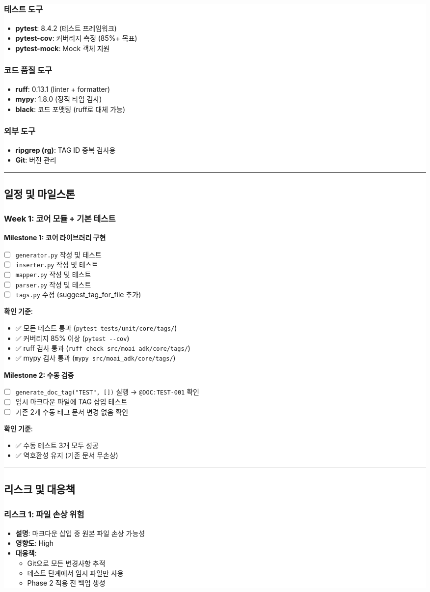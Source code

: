 ### 테스트 도구
- **pytest**: 8.4.2 (테스트 프레임워크)
- **pytest-cov**: 커버리지 측정 (85%+ 목표)
- **pytest-mock**: Mock 객체 지원

### 코드 품질 도구
- **ruff**: 0.13.1 (linter + formatter)
- **mypy**: 1.8.0 (정적 타입 검사)
- **black**: 코드 포맷팅 (ruff로 대체 가능)

### 외부 도구
- **ripgrep (rg)**: TAG ID 중복 검사용
- **Git**: 버전 관리

---

## 일정 및 마일스톤

### Week 1: 코어 모듈 + 기본 테스트

**Milestone 1: 코어 라이브러리 구현**
- [ ] `generator.py` 작성 및 테스트
- [ ] `inserter.py` 작성 및 테스트
- [ ] `mapper.py` 작성 및 테스트
- [ ] `parser.py` 작성 및 테스트
- [ ] `tags.py` 수정 (suggest_tag_for_file 추가)

**확인 기준**:
- ✅ 모든 테스트 통과 (`pytest tests/unit/core/tags/`)
- ✅ 커버리지 85% 이상 (`pytest --cov`)
- ✅ ruff 검사 통과 (`ruff check src/moai_adk/core/tags/`)
- ✅ mypy 검사 통과 (`mypy src/moai_adk/core/tags/`)

**Milestone 2: 수동 검증**
- [ ] `generate_doc_tag("TEST", [])` 실행 → `@DOC:TEST-001` 확인
- [ ] 임시 마크다운 파일에 TAG 삽입 테스트
- [ ] 기존 2개 수동 태그 문서 변경 없음 확인

**확인 기준**:
- ✅ 수동 테스트 3개 모두 성공
- ✅ 역호환성 유지 (기존 문서 무손상)

---

## 리스크 및 대응책

### 리스크 1: 파일 손상 위험
- **설명**: 마크다운 삽입 중 원본 파일 손상 가능성
- **영향도**: High
- **대응책**:
  - Git으로 모든 변경사항 추적
  - 테스트 단계에서 임시 파일만 사용
  - Phase 2 적용 전 백업 생성
